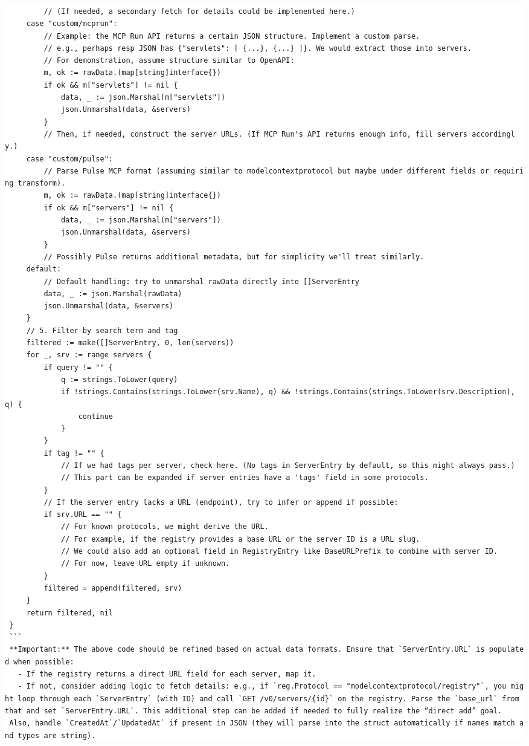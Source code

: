              // (If needed, a secondary fetch for details could be implemented here.)
         case "custom/mcprun":
             // Example: the MCP Run API returns a certain JSON structure. Implement a custom parse.
             // e.g., perhaps resp JSON has {"servlets": [ {...}, {...} ]}. We would extract those into servers.
             // For demonstration, assume structure similar to OpenAPI:
             m, ok := rawData.(map[string]interface{})
             if ok && m["servlets"] != nil {
                 data, _ := json.Marshal(m["servlets"])
                 json.Unmarshal(data, &servers)
             }
             // Then, if needed, construct the server URLs. (If MCP Run's API returns enough info, fill servers accordingly.)
         case "custom/pulse":
             // Parse Pulse MCP format (assuming similar to modelcontextprotocol but maybe under different fields or requiring transform).
             m, ok := rawData.(map[string]interface{})
             if ok && m["servers"] != nil {
                 data, _ := json.Marshal(m["servers"])
                 json.Unmarshal(data, &servers)
             }
             // Possibly Pulse returns additional metadata, but for simplicity we'll treat similarly.
         default:
             // Default handling: try to unmarshal rawData directly into []ServerEntry
             data, _ := json.Marshal(rawData)
             json.Unmarshal(data, &servers)
         }
         // 5. Filter by search term and tag
         filtered := make([]ServerEntry, 0, len(servers))
         for _, srv := range servers {
             if query != "" {
                 q := strings.ToLower(query)
                 if !strings.Contains(strings.ToLower(srv.Name), q) && !strings.Contains(strings.ToLower(srv.Description), q) {
                     continue
                 }
             }
             if tag != "" {
                 // If we had tags per server, check here. (No tags in ServerEntry by default, so this might always pass.)
                 // This part can be expanded if server entries have a 'tags' field in some protocols.
             }
             // If the server entry lacks a URL (endpoint), try to infer or append if possible:
             if srv.URL == "" {
                 // For known protocols, we might derive the URL.
                 // For example, if the registry provides a base URL or the server ID is a URL slug.
                 // We could also add an optional field in RegistryEntry like BaseURLPrefix to combine with server ID.
                 // For now, leave URL empty if unknown.
             }
             filtered = append(filtered, srv)
         }
         return filtered, nil
     }
     ```
     **Important:** The above code should be refined based on actual data formats. Ensure that `ServerEntry.URL` is populated when possible:
       - If the registry returns a direct URL field for each server, map it.
       - If not, consider adding logic to fetch details: e.g., if `reg.Protocol == "modelcontextprotocol/registry"`, you might loop through each `ServerEntry` (with ID) and call `GET /v0/servers/{id}` on the registry. Parse the `base_url` from that and set `ServerEntry.URL`. This additional step can be added if needed to fully realize the “direct add” goal.
     Also, handle `CreatedAt`/`UpdatedAt` if present in JSON (they will parse into the struct automatically if names match and types are string).
